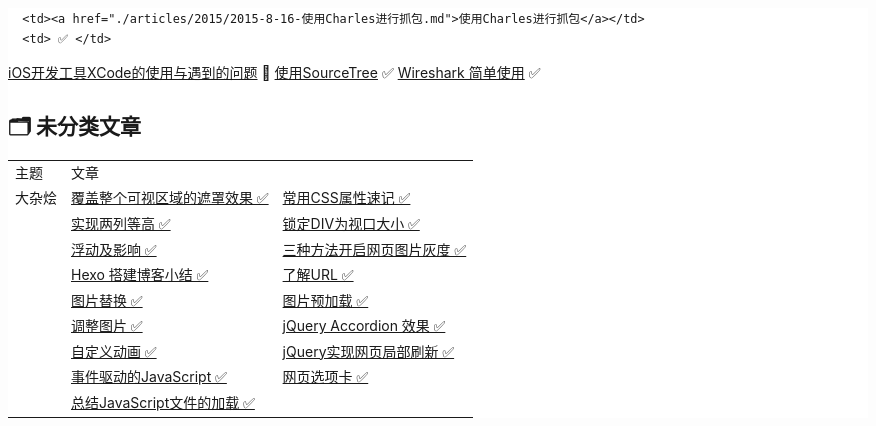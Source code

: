       <td><a href="./articles/2015/2015-8-16-使用Charles进行抓包.md">使用Charles进行抓包</a></td>
      <td> ✅ </td>
   </tr>
   <tr>
      <td><a href="./articles/2015/2015-9-21-iOS开发工具XCode的使用与遇到的问题.md">iOS开发工具XCode的使用与遇到的问题</a></td>
      <td> 📌 </td>
   </tr>
   <tr>
      <td><a href="./articles/2020/2020-7-21-使用SourceTree.md">使用SourceTree</a></td>
      <td> ✅ </td>
   </tr>
  <tr>
      <td><a href="./articles/2021/2021-3-21-Wireshark.md">Wireshark 简单使用</a></td>
      <td> ✅ </td>
   </tr>
</table>








## 🗂 未分类文章
<table>
   <tr>
      <td>主题</td>
      <td>文章</td>
      <td></td>
   </tr>
   <tr>
      <td rowspan="21"> 大杂烩 </td>
      <td><a href="./articles/2013/cover.md">覆盖整个可视区域的遮罩效果 ✅ </a></td>
      <td><a href="./articles/2013/css-pro-fast.md">常用CSS属性速记 ✅ </a></td>
   </tr>
  <tr>
      <td><a href="./articles/2013/equal-high.md">实现两列等高 ✅ </a></td>
      <td><a href="./articles/2014/flat.md">锁定DIV为视口大小 ✅ </a></td>
   </tr>
  <tr>
      <td><a href="./articles/2013/float-effect.md">浮动及影响 ✅ </a></td>
      <td><a href="./articles/2015/gray.md">三种方法开启网页图片灰度 ✅ </a></td>
   </tr>
   <tr>
      <td><a href="./articles/2013/hexo-blog.md">Hexo 搭建博客小结 ✅ </a></td>
      <td><a href="./articles/2013/html-url.md">了解URL ✅ </a></td>
   </tr>
   <tr>
      <td><a href="./articles/2013/image-exchange.md">图片替换 ✅ </a></td>
      <td><a href="./articles/2014/image-preload.md">图片预加载 ✅ </a></td>
   </tr>
   <tr>
      <td><a href="./articles/2014/image-resize.md">调整图片 ✅ </a></td>
      <td><a href="./articles/2014/jq-accordion.md">jQuery Accordion 效果 ✅ </a></td>
   </tr>
   <tr>
      <td><a href="./articles/2013/jq-animate.md">自定义动画 ✅ </a></td>
      <td><a href="./articles/2014/jq-refresh.md">jQuery实现网页局部刷新 ✅ </a></td>
   </tr>
   <tr>
      <td><a href="./articles/2013/js-event-driven.md">事件驱动的JavaScript ✅ </a></td>
      <td><a href="./articles/2013/js-tab.md">网页选项卡 ✅ </a></td>
   </tr>
   <tr>
      <td><a href="./articles/2013/js-to-load.md">总结JavaScript文件的加载 ✅ </a></td>